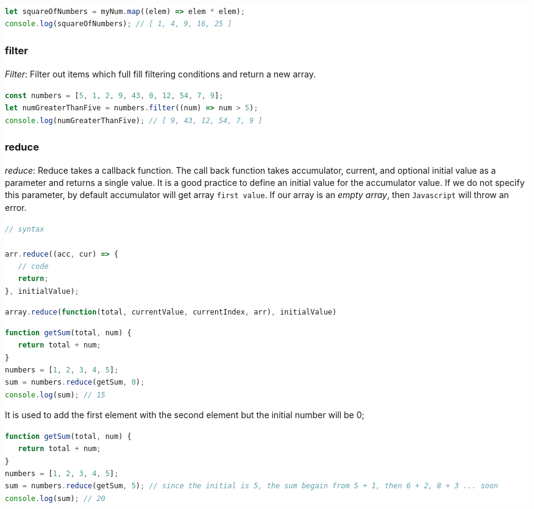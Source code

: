 ```js
let squareOfNumbers = myNum.map((elem) => elem * elem);
console.log(squareOfNumbers); // [ 1, 4, 9, 16, 25 ]
```

### filter

_Filter_: Filter out items which full fill filtering conditions and return a new array.

```js
const numbers = [5, 1, 2, 9, 43, 0, 12, 54, 7, 9];
let numGreaterThanFive = numbers.filter((num) => num > 5);
console.log(numGreaterThanFive); // [ 9, 43, 12, 54, 7, 9 ]
```

### reduce

_reduce_: Reduce takes a callback function. The call back function takes accumulator, current, and optional initial value as a parameter and returns a single value. It is a good practice to define an initial value for the accumulator value. If we do not specify this parameter, by default accumulator will get array `first value`. If our array is an _empty array_, then `Javascript` will throw an error.

```js
// syntax

arr.reduce((acc, cur) => {
   // code
   return;
}, initialValue);
```

```js
array.reduce(function(total, currentValue, currentIndex, arr), initialValue)
```

```js
function getSum(total, num) {
   return total + num;
}
numbers = [1, 2, 3, 4, 5];
sum = numbers.reduce(getSum, 0);
console.log(sum); // 15
```

It is used to add the first element with the second element but the initial number will be 0;

```js
function getSum(total, num) {
   return total + num;
}
numbers = [1, 2, 3, 4, 5];
sum = numbers.reduce(getSum, 5); // since the initial is 5, the sum begain from 5 + 1, then 6 + 2, 8 + 3 ... soon
console.log(sum); // 20
```
